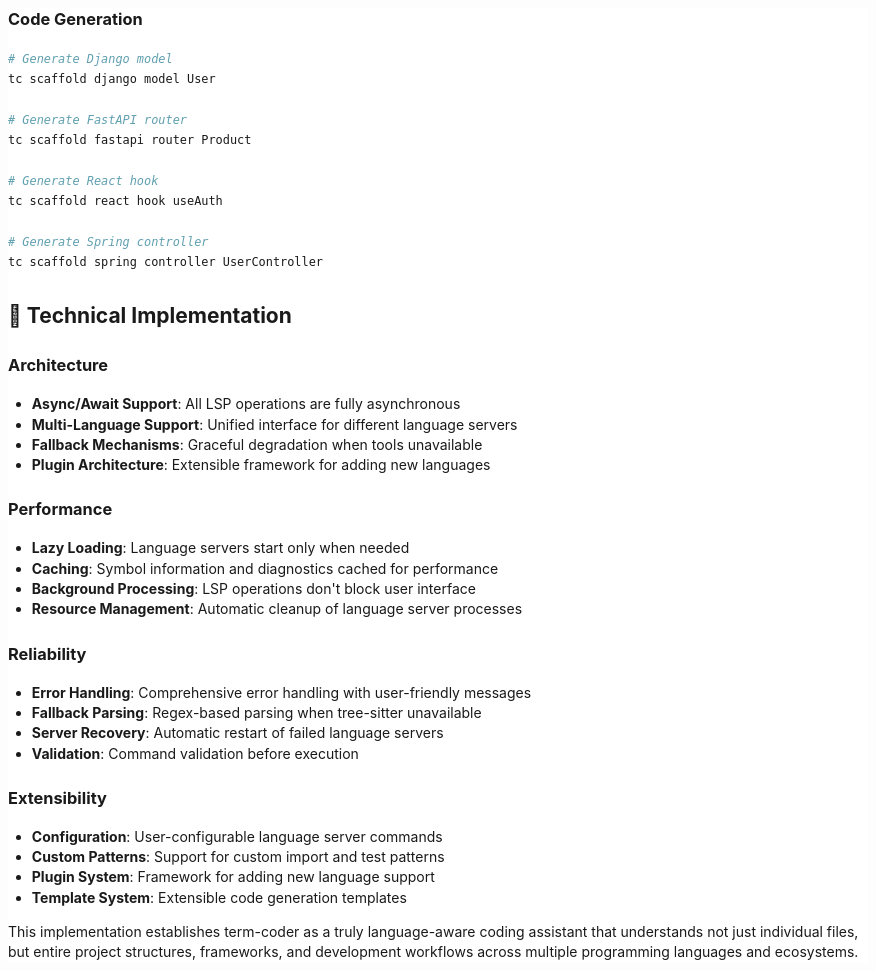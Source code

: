 ### Code Generation
```bash
# Generate Django model
tc scaffold django model User

# Generate FastAPI router
tc scaffold fastapi router Product

# Generate React hook
tc scaffold react hook useAuth

# Generate Spring controller
tc scaffold spring controller UserController
```

## 🔧 Technical Implementation

### Architecture
- **Async/Await Support**: All LSP operations are fully asynchronous
- **Multi-Language Support**: Unified interface for different language servers
- **Fallback Mechanisms**: Graceful degradation when tools unavailable
- **Plugin Architecture**: Extensible framework for adding new languages

### Performance
- **Lazy Loading**: Language servers start only when needed
- **Caching**: Symbol information and diagnostics cached for performance
- **Background Processing**: LSP operations don't block user interface
- **Resource Management**: Automatic cleanup of language server processes

### Reliability
- **Error Handling**: Comprehensive error handling with user-friendly messages
- **Fallback Parsing**: Regex-based parsing when tree-sitter unavailable
- **Server Recovery**: Automatic restart of failed language servers
- **Validation**: Command validation before execution

### Extensibility
- **Configuration**: User-configurable language server commands
- **Custom Patterns**: Support for custom import and test patterns
- **Plugin System**: Framework for adding new language support
- **Template System**: Extensible code generation templates

This implementation establishes term-coder as a truly language-aware coding assistant that understands not just individual files, but entire project structures, frameworks, and development workflows across multiple programming languages and ecosystems.